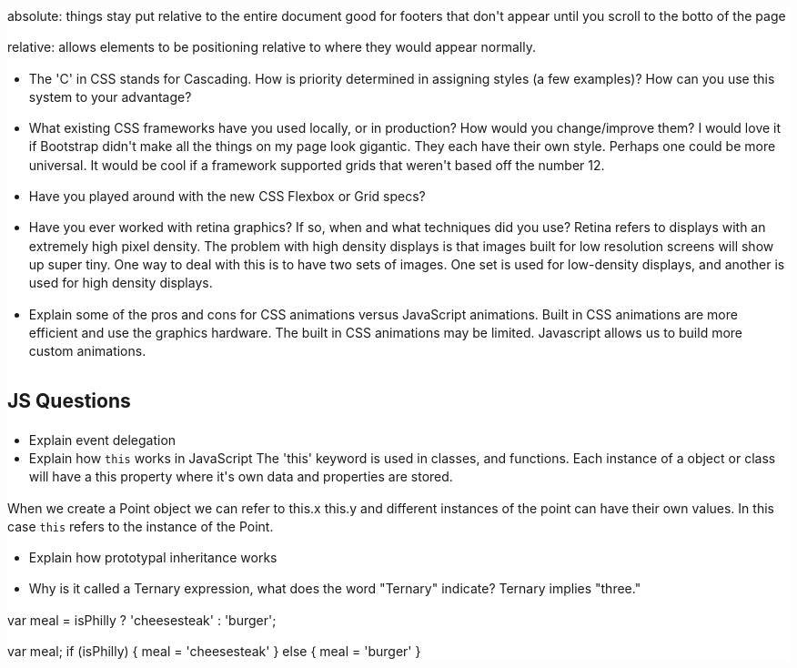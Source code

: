 absolute: things stay put relative to the entire document
          good for footers that don't appear until you
          scroll to the botto of the page

relative: allows elements to be positioning relative to
          where they would appear normally.

* The 'C' in CSS stands for Cascading.  How is priority determined in assigning styles (a few examples)?  How can you use this system to your advantage?

* What existing CSS frameworks have you used locally, or in production? How would you change/improve them?
I would love it if Bootstrap didn't make all the things on my
page look gigantic.
They each have their own style. Perhaps one could be more universal.
It would be cool if a framework supported grids that weren't
based off the number 12.

* Have you played around with the new CSS Flexbox or Grid specs?

* Have you ever worked with retina graphics? If so, when and what techniques did you use?
Retina refers to displays with an extremely high pixel density.
The problem with high density displays is that images built for
low resolution screens will show up super tiny. One way to
deal with this is to have two sets of images. One set is
used for low-density displays, and another is used for high
density displays.

* Explain some of the pros and cons for CSS animations versus JavaScript animations.
Built in CSS animations are more efficient and use the graphics
hardware. The built in CSS animations may be limited. Javascript
allows us to build more custom animations.

## JS Questions

* Explain event delegation
* Explain how `this` works in JavaScript
The 'this' keyword is used in classes, and functions.
Each instance of a object or class will have a this property
where it's own data and properties are stored.

When we create a Point object we can refer to 
this.x
this.y
and different instances of the point can have their own
values. In this case `this` refers to the instance of
the Point.

* Explain how prototypal inheritance works

* Why is it called a Ternary expression, what does the word "Ternary" indicate?
Ternary implies "three."

var meal = isPhilly ? 'cheesesteak' : 'burger';

var meal;
if (isPhilly) {
	meal = 'cheesesteak'
} else {
	meal = 'burger'
}
